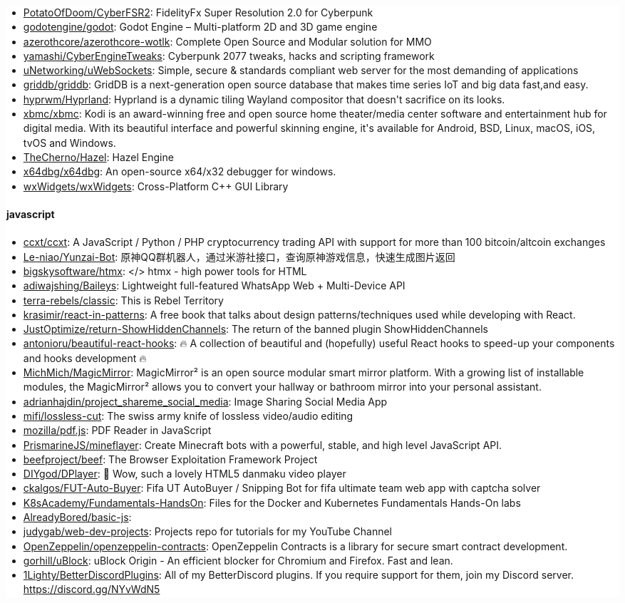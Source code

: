 * [PotatoOfDoom/CyberFSR2](https://github.com/PotatoOfDoom/CyberFSR2): FidelityFx Super Resolution 2.0 for Cyberpunk
* [godotengine/godot](https://github.com/godotengine/godot): Godot Engine – Multi-platform 2D and 3D game engine
* [azerothcore/azerothcore-wotlk](https://github.com/azerothcore/azerothcore-wotlk): Complete Open Source and Modular solution for MMO
* [yamashi/CyberEngineTweaks](https://github.com/yamashi/CyberEngineTweaks): Cyberpunk 2077 tweaks, hacks and scripting framework
* [uNetworking/uWebSockets](https://github.com/uNetworking/uWebSockets): Simple, secure & standards compliant web server for the most demanding of applications
* [griddb/griddb](https://github.com/griddb/griddb): GridDB is a next-generation open source database that makes time series IoT and big data fast,and easy.
* [hyprwm/Hyprland](https://github.com/hyprwm/Hyprland): Hyprland is a dynamic tiling Wayland compositor that doesn't sacrifice on its looks.
* [xbmc/xbmc](https://github.com/xbmc/xbmc): Kodi is an award-winning free and open source home theater/media center software and entertainment hub for digital media. With its beautiful interface and powerful skinning engine, it's available for Android, BSD, Linux, macOS, iOS, tvOS and Windows.
* [TheCherno/Hazel](https://github.com/TheCherno/Hazel): Hazel Engine
* [x64dbg/x64dbg](https://github.com/x64dbg/x64dbg): An open-source x64/x32 debugger for windows.
* [wxWidgets/wxWidgets](https://github.com/wxWidgets/wxWidgets): Cross-Platform C++ GUI Library

#### javascript
* [ccxt/ccxt](https://github.com/ccxt/ccxt): A JavaScript / Python / PHP cryptocurrency trading API with support for more than 100 bitcoin/altcoin exchanges
* [Le-niao/Yunzai-Bot](https://github.com/Le-niao/Yunzai-Bot): 原神QQ群机器人，通过米游社接口，查询原神游戏信息，快速生成图片返回
* [bigskysoftware/htmx](https://github.com/bigskysoftware/htmx): </> htmx - high power tools for HTML
* [adiwajshing/Baileys](https://github.com/adiwajshing/Baileys): Lightweight full-featured WhatsApp Web + Multi-Device API
* [terra-rebels/classic](https://github.com/terra-rebels/classic): This is Rebel Territory
* [krasimir/react-in-patterns](https://github.com/krasimir/react-in-patterns): A free book that talks about design patterns/techniques used while developing with React.
* [JustOptimize/return-ShowHiddenChannels](https://github.com/JustOptimize/return-ShowHiddenChannels): The return of the banned plugin ShowHiddenChannels
* [antonioru/beautiful-react-hooks](https://github.com/antonioru/beautiful-react-hooks): 🔥 A collection of beautiful and (hopefully) useful React hooks to speed-up your components and hooks development 🔥
* [MichMich/MagicMirror](https://github.com/MichMich/MagicMirror): MagicMirror² is an open source modular smart mirror platform. With a growing list of installable modules, the MagicMirror² allows you to convert your hallway or bathroom mirror into your personal assistant.
* [adrianhajdin/project_shareme_social_media](https://github.com/adrianhajdin/project_shareme_social_media): Image Sharing Social Media App
* [mifi/lossless-cut](https://github.com/mifi/lossless-cut): The swiss army knife of lossless video/audio editing
* [mozilla/pdf.js](https://github.com/mozilla/pdf.js): PDF Reader in JavaScript
* [PrismarineJS/mineflayer](https://github.com/PrismarineJS/mineflayer): Create Minecraft bots with a powerful, stable, and high level JavaScript API.
* [beefproject/beef](https://github.com/beefproject/beef): The Browser Exploitation Framework Project
* [DIYgod/DPlayer](https://github.com/DIYgod/DPlayer): 🍭 Wow, such a lovely HTML5 danmaku video player
* [ckalgos/FUT-Auto-Buyer](https://github.com/ckalgos/FUT-Auto-Buyer): Fifa UT AutoBuyer / Snipping Bot for fifa ultimate team web app with captcha solver
* [K8sAcademy/Fundamentals-HandsOn](https://github.com/K8sAcademy/Fundamentals-HandsOn): Files for the Docker and Kubernetes Fundamentals Hands-On labs
* [AlreadyBored/basic-js](https://github.com/AlreadyBored/basic-js): 
* [judygab/web-dev-projects](https://github.com/judygab/web-dev-projects): Projects repo for tutorials for my YouTube Channel
* [OpenZeppelin/openzeppelin-contracts](https://github.com/OpenZeppelin/openzeppelin-contracts): OpenZeppelin Contracts is a library for secure smart contract development.
* [gorhill/uBlock](https://github.com/gorhill/uBlock): uBlock Origin - An efficient blocker for Chromium and Firefox. Fast and lean.
* [1Lighty/BetterDiscordPlugins](https://github.com/1Lighty/BetterDiscordPlugins): All of my BetterDiscord plugins. If you require support for them, join my Discord server. https://discord.gg/NYvWdN5